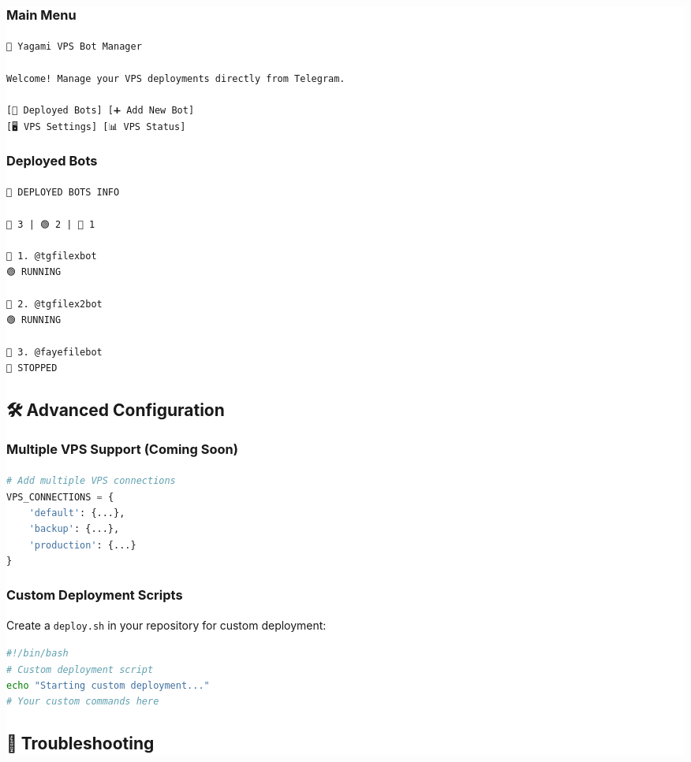 ### Main Menu
```
🎌 Yagami VPS Bot Manager

Welcome! Manage your VPS deployments directly from Telegram.

[🤖 Deployed Bots] [➕ Add New Bot]
[🖥️ VPS Settings] [📊 VPS Status]
```

### Deployed Bots
```
🤖 DEPLOYED BOTS INFO

🤖 3 | 🟢 2 | 🔴 1

🤖 1. @tgfilexbot
🟢 RUNNING

🤖 2. @tgfilex2bot
🟢 RUNNING

🤖 3. @fayefilebot
🔴 STOPPED
```

## 🛠️ Advanced Configuration

### Multiple VPS Support (Coming Soon)

```python
# Add multiple VPS connections
VPS_CONNECTIONS = {
    'default': {...},
    'backup': {...},
    'production': {...}
}
```

### Custom Deployment Scripts

Create a `deploy.sh` in your repository for custom deployment:

```bash
#!/bin/bash
# Custom deployment script
echo "Starting custom deployment..."
# Your custom commands here
```

## 🐛 Troubleshooting
